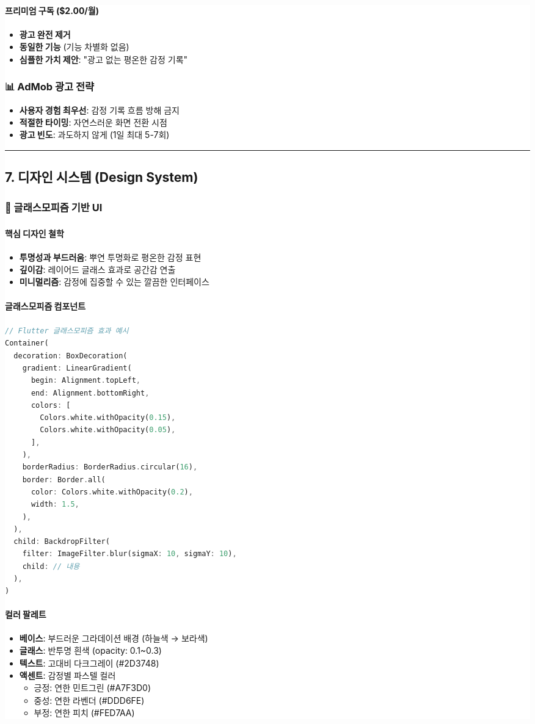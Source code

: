 #### 프리미엄 구독 ($2.00/월)
- **광고 완전 제거**
- **동일한 기능** (기능 차별화 없음)
- **심플한 가치 제안**: "광고 없는 평온한 감정 기록"

### 📊 AdMob 광고 전략
- **사용자 경험 최우선**: 감정 기록 흐름 방해 금지
- **적절한 타이밍**: 자연스러운 화면 전환 시점
- **광고 빈도**: 과도하지 않게 (1일 최대 5-7회)

---

## 7. 디자인 시스템 (Design System)

### 🎨 글래스모피즘 기반 UI

#### 핵심 디자인 철학
- **투명성과 부드러움**: 뿌연 투명화로 평온한 감정 표현
- **깊이감**: 레이어드 글래스 효과로 공간감 연출
- **미니멀리즘**: 감정에 집중할 수 있는 깔끔한 인터페이스

#### 글래스모피즘 컴포넌트
```dart
// Flutter 글래스모피즘 효과 예시
Container(
  decoration: BoxDecoration(
    gradient: LinearGradient(
      begin: Alignment.topLeft,
      end: Alignment.bottomRight,
      colors: [
        Colors.white.withOpacity(0.15),
        Colors.white.withOpacity(0.05),
      ],
    ),
    borderRadius: BorderRadius.circular(16),
    border: Border.all(
      color: Colors.white.withOpacity(0.2),
      width: 1.5,
    ),
  ),
  child: BackdropFilter(
    filter: ImageFilter.blur(sigmaX: 10, sigmaY: 10),
    child: // 내용
  ),
)
```

#### 컬러 팔레트
- **베이스**: 부드러운 그라데이션 배경 (하늘색 → 보라색)
- **글래스**: 반투명 흰색 (opacity: 0.1~0.3)
- **텍스트**: 고대비 다크그레이 (#2D3748)
- **액센트**: 감정별 파스텔 컬러
  - 긍정: 연한 민트그린 (#A7F3D0)
  - 중성: 연한 라벤더 (#DDD6FE)  
  - 부정: 연한 피치 (#FED7AA)

